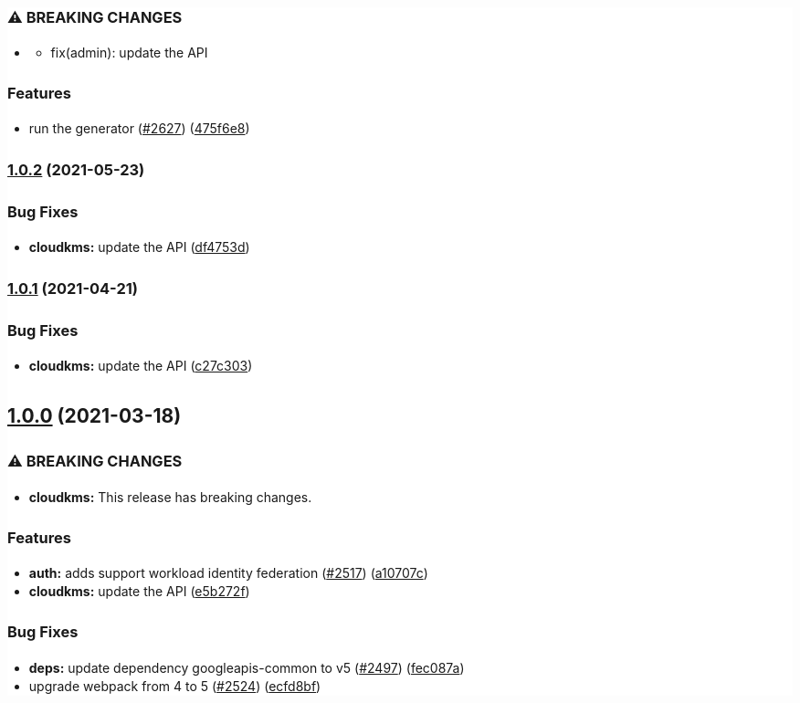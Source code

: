 
### ⚠ BREAKING CHANGES

* * fix(admin): update the API

### Features

* run the generator ([#2627](https://www.github.com/googleapis/google-api-nodejs-client/issues/2627)) ([475f6e8](https://www.github.com/googleapis/google-api-nodejs-client/commit/475f6e87bce7f2a95986d4c2859ff6104e841167))

### [1.0.2](https://www.github.com/googleapis/google-api-nodejs-client/compare/cloudkms-v1.0.1...cloudkms-v1.0.2) (2021-05-23)


### Bug Fixes

* **cloudkms:** update the API ([df4753d](https://www.github.com/googleapis/google-api-nodejs-client/commit/df4753d31ac04b0cf714af83ae9d39cd8d0366db))

### [1.0.1](https://www.github.com/googleapis/google-api-nodejs-client/compare/cloudkms-v1.0.0...cloudkms-v1.0.1) (2021-04-21)


### Bug Fixes

* **cloudkms:** update the API ([c27c303](https://www.github.com/googleapis/google-api-nodejs-client/commit/c27c30347d9934a946c650656671247e4fe2c7bb))

## [1.0.0](https://www.github.com/googleapis/google-api-nodejs-client/compare/cloudkms-v0.1.0...cloudkms-v1.0.0) (2021-03-18)


### ⚠ BREAKING CHANGES

* **cloudkms:** This release has breaking changes.

### Features

* **auth:** adds support workload identity federation ([#2517](https://www.github.com/googleapis/google-api-nodejs-client/issues/2517)) ([a10707c](https://www.github.com/googleapis/google-api-nodejs-client/commit/a10707c477759e7c9ef6360a2fe800856fb600c1))
* **cloudkms:** update the API ([e5b272f](https://www.github.com/googleapis/google-api-nodejs-client/commit/e5b272f667c9dd65b7d0b0021d309f288539b44a))


### Bug Fixes

* **deps:** update dependency googleapis-common to v5 ([#2497](https://www.github.com/googleapis/google-api-nodejs-client/issues/2497)) ([fec087a](https://www.github.com/googleapis/google-api-nodejs-client/commit/fec087abcf3d994dd41c3ffa0a0c12b1f9f09dae))
* upgrade webpack from 4 to 5  ([#2524](https://www.github.com/googleapis/google-api-nodejs-client/issues/2524)) ([ecfd8bf](https://www.github.com/googleapis/google-api-nodejs-client/commit/ecfd8bfcd06e1beabff7ec9a8c4000222379eb8d))
